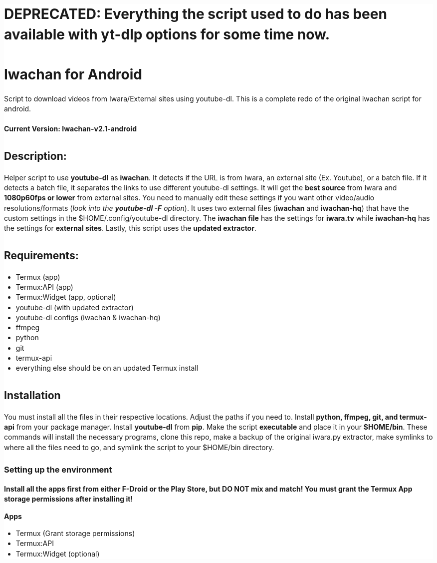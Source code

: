 # DEPRECATED: Everything the script used to do has been available with yt-dlp options for some time now.
# Iwachan for Android
Script to download videos from Iwara/External sites using youtube-dl.
This is a complete redo of the original iwachan script for android.

#### Current Version: Iwachan-v2.1-android

## Description:
Helper script to use __youtube-dl__ as __iwachan__. It detects if the URL is from Iwara, an external site (Ex. Youtube), or a batch file. If it detects a batch file, it separates the links to use different youtube-dl settings. It will get the __best source__ from Iwara and __1080p60fps or lower__ from external sites. You need to manually edit these settings if you want other video/audio resolutions/formats (_look into the __youtube-dl -F__ option_). It uses two external files (__iwachan__ and __iwachan-hq__) that have the custom settings in the $HOME/.config/youtube-dl directory. The __iwachan file__ has the settings for __iwara.tv__ while __iwachan-hq__ has the settings for __external sites__. Lastly, this script uses the __updated extractor__.

## Requirements:
 - Termux (app)
 - Termux:API (app)
 - Termux:Widget (app, optional)
 - youtube-dl (with updated extractor)
 - youtube-dl configs (iwachan & iwachan-hq)
 - ffmpeg
 - python
 - git
 - termux-api
 - everything else should be on an updated Termux install

## Installation
You must install all the files in their respective locations. Adjust the paths if you need to. Install __python, ffmpeg, git, and termux-api__ from your package manager. Install __youtube-dl__ from __pip__. Make the script __executable__ and place it in your __$HOME/bin__. These commands will install the necessary programs, clone this repo, make a backup of the original iwara.py extractor, make symlinks to where all the files need to go, and symlink the script to your $HOME/bin directory.

### Setting up the environment
__Install all the apps first from either F-Droid or the Play Store, but DO NOT mix and match! You must grant the Termux App storage permissions after installing it!__

__Apps__

 - Termux (Grant storage permissions)
 - Termux:API
 - Termux:Widget (optional)
